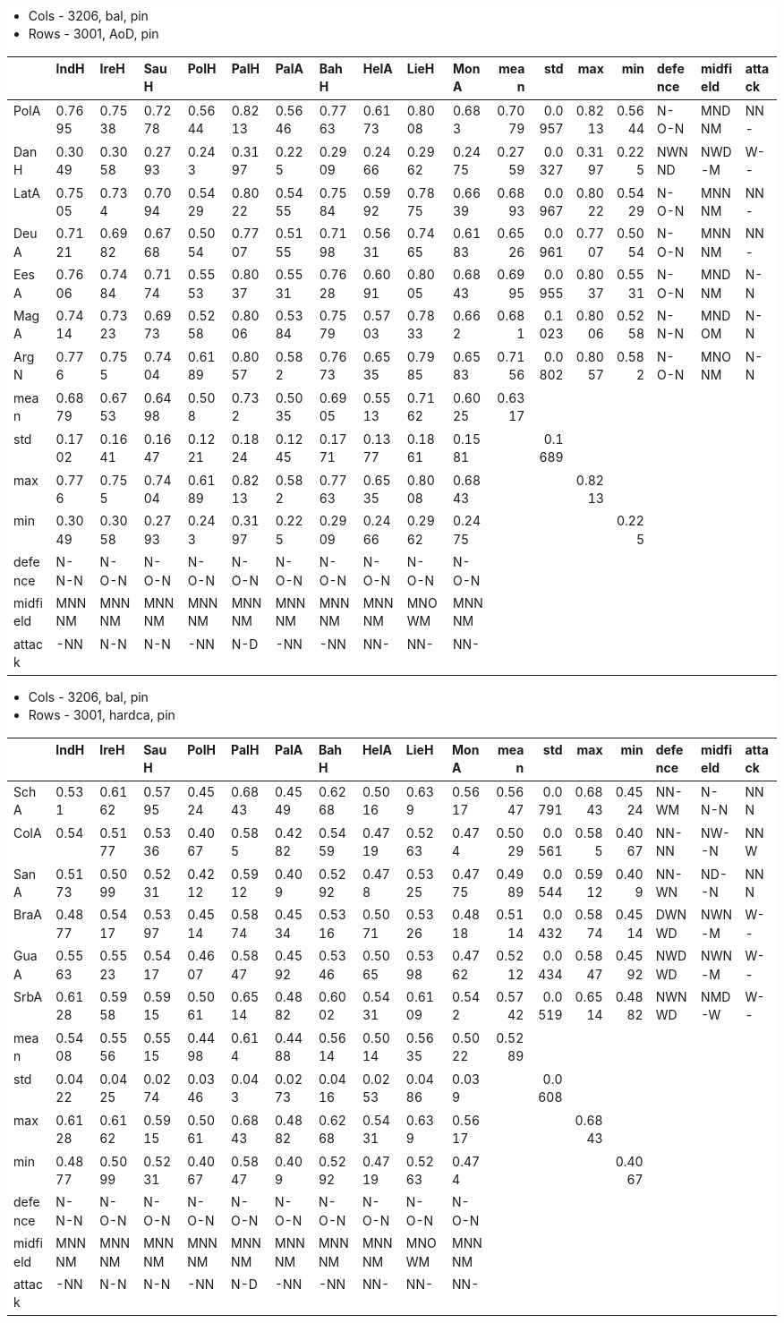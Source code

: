 * Cols - 3206, bal, pin
* Rows - 3001, AoD, pin

|          | IndH   | IreH   | SauH   | PolH   | PalH   | PalA   | BahH   | HelA   | LieH   | MonA   |   mean |    std |    max |    min | defence   | midfield   | attack   |
|:---------|:-------|:-------|:-------|:-------|:-------|:-------|:-------|:-------|:-------|:-------|-------:|-------:|-------:|-------:|:----------|:-----------|:---------|
| PolA     | 0.7695 | 0.7538 | 0.7278 | 0.5644 | 0.8213 | 0.5646 | 0.7763 | 0.6173 | 0.8008 | 0.683  | 0.7079 | 0.0957 | 0.8213 | 0.5644 | N-O-N     | MNDNM      | NN-      |
| DanH     | 0.3049 | 0.3058 | 0.2793 | 0.243  | 0.3197 | 0.225  | 0.2909 | 0.2466 | 0.2962 | 0.2475 | 0.2759 | 0.0327 | 0.3197 | 0.225  | NWNND     | NWD-M      | W--      |
| LatA     | 0.7505 | 0.734  | 0.7094 | 0.5429 | 0.8022 | 0.5455 | 0.7584 | 0.5992 | 0.7875 | 0.6639 | 0.6893 | 0.0967 | 0.8022 | 0.5429 | N-O-N     | MNNNM      | NN-      |
| DeuA     | 0.7121 | 0.6982 | 0.6768 | 0.5054 | 0.7707 | 0.5155 | 0.7198 | 0.5631 | 0.7465 | 0.6183 | 0.6526 | 0.0961 | 0.7707 | 0.5054 | N-O-N     | MNNNM      | NN-      |
| EesA     | 0.7606 | 0.7484 | 0.7174 | 0.5553 | 0.8037 | 0.5531 | 0.7628 | 0.6091 | 0.8005 | 0.6843 | 0.6995 | 0.0955 | 0.8037 | 0.5531 | N-O-N     | MNDNM      | N-N      |
| MagA     | 0.7414 | 0.7323 | 0.6973 | 0.5258 | 0.8006 | 0.5384 | 0.7579 | 0.5703 | 0.7833 | 0.662  | 0.681  | 0.1023 | 0.8006 | 0.5258 | N-N-N     | MNDOM      | N-N      |
| ArgN     | 0.776  | 0.755  | 0.7404 | 0.6189 | 0.8057 | 0.582  | 0.7673 | 0.6535 | 0.7985 | 0.6583 | 0.7156 | 0.0802 | 0.8057 | 0.582  | N-O-N     | MNONM      | N-N      |
| mean     | 0.6879 | 0.6753 | 0.6498 | 0.508  | 0.732  | 0.5035 | 0.6905 | 0.5513 | 0.7162 | 0.6025 | 0.6317 |        |        |        |           |            |          |
| std      | 0.1702 | 0.1641 | 0.1647 | 0.1221 | 0.1824 | 0.1245 | 0.1771 | 0.1377 | 0.1861 | 0.1581 |        | 0.1689 |        |        |           |            |          |
| max      | 0.776  | 0.755  | 0.7404 | 0.6189 | 0.8213 | 0.582  | 0.7763 | 0.6535 | 0.8008 | 0.6843 |        |        | 0.8213 |        |           |            |          |
| min      | 0.3049 | 0.3058 | 0.2793 | 0.243  | 0.3197 | 0.225  | 0.2909 | 0.2466 | 0.2962 | 0.2475 |        |        |        | 0.225  |           |            |          |
| defence  | N-N-N  | N-O-N  | N-O-N  | N-O-N  | N-O-N  | N-O-N  | N-O-N  | N-O-N  | N-O-N  | N-O-N  |        |        |        |        |           |            |          |
| midfield | MNNNM  | MNNNM  | MNNNM  | MNNNM  | MNNNM  | MNNNM  | MNNNM  | MNNNM  | MNOWM  | MNNNM  |        |        |        |        |           |            |          |
| attack   | -NN    | N-N    | N-N    | -NN    | N-D    | -NN    | -NN    | NN-    | NN-    | NN-    |        |        |        |        |           |            |          |

* Cols - 3206, bal, pin
* Rows - 3001, hardca, pin

|          | IndH   | IreH   | SauH   | PolH   | PalH   | PalA   | BahH   | HelA   | LieH   | MonA   |   mean |    std |    max |    min | defence   | midfield   | attack   |
|:---------|:-------|:-------|:-------|:-------|:-------|:-------|:-------|:-------|:-------|:-------|-------:|-------:|-------:|-------:|:----------|:-----------|:---------|
| SchA     | 0.531  | 0.6162 | 0.5795 | 0.4524 | 0.6843 | 0.4549 | 0.6268 | 0.5016 | 0.639  | 0.5617 | 0.5647 | 0.0791 | 0.6843 | 0.4524 | NN-WM     | N-N-N      | NNN      |
| ColA     | 0.54   | 0.5177 | 0.5336 | 0.4067 | 0.585  | 0.4282 | 0.5459 | 0.4719 | 0.5263 | 0.474  | 0.5029 | 0.0561 | 0.585  | 0.4067 | NN-NN     | NW--N      | NNW      |
| SanA     | 0.5173 | 0.5099 | 0.5231 | 0.4212 | 0.5912 | 0.409  | 0.5292 | 0.478  | 0.5325 | 0.4775 | 0.4989 | 0.0544 | 0.5912 | 0.409  | NN-WN     | ND--N      | NNN      |
| BraA     | 0.4877 | 0.5417 | 0.5397 | 0.4514 | 0.5874 | 0.4534 | 0.5316 | 0.5071 | 0.5326 | 0.4818 | 0.5114 | 0.0432 | 0.5874 | 0.4514 | DWNWD     | NWN-M      | W--      |
| GuaA     | 0.5563 | 0.5523 | 0.5417 | 0.4607 | 0.5847 | 0.4592 | 0.5346 | 0.5065 | 0.5398 | 0.4762 | 0.5212 | 0.0434 | 0.5847 | 0.4592 | NWDWD     | NWN-M      | W--      |
| SrbA     | 0.6128 | 0.5958 | 0.5915 | 0.5061 | 0.6514 | 0.4882 | 0.6002 | 0.5431 | 0.6109 | 0.542  | 0.5742 | 0.0519 | 0.6514 | 0.4882 | NWNWD     | NMD-W      | W--      |
| mean     | 0.5408 | 0.5556 | 0.5515 | 0.4498 | 0.614  | 0.4488 | 0.5614 | 0.5014 | 0.5635 | 0.5022 | 0.5289 |        |        |        |           |            |          |
| std      | 0.0422 | 0.0425 | 0.0274 | 0.0346 | 0.043  | 0.0273 | 0.0416 | 0.0253 | 0.0486 | 0.039  |        | 0.0608 |        |        |           |            |          |
| max      | 0.6128 | 0.6162 | 0.5915 | 0.5061 | 0.6843 | 0.4882 | 0.6268 | 0.5431 | 0.639  | 0.5617 |        |        | 0.6843 |        |           |            |          |
| min      | 0.4877 | 0.5099 | 0.5231 | 0.4067 | 0.5847 | 0.409  | 0.5292 | 0.4719 | 0.5263 | 0.474  |        |        |        | 0.4067 |           |            |          |
| defence  | N-N-N  | N-O-N  | N-O-N  | N-O-N  | N-O-N  | N-O-N  | N-O-N  | N-O-N  | N-O-N  | N-O-N  |        |        |        |        |           |            |          |
| midfield | MNNNM  | MNNNM  | MNNNM  | MNNNM  | MNNNM  | MNNNM  | MNNNM  | MNNNM  | MNOWM  | MNNNM  |        |        |        |        |           |            |          |
| attack   | -NN    | N-N    | N-N    | -NN    | N-D    | -NN    | -NN    | NN-    | NN-    | NN-    |        |        |        |        |           |            |          |
